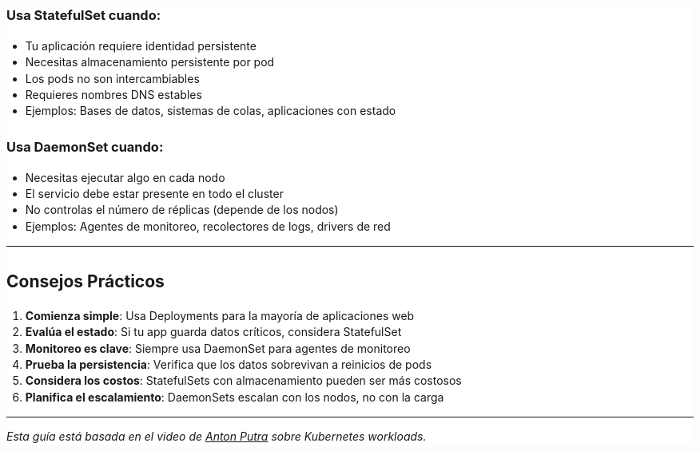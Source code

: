 ### Usa **StatefulSet** cuando:
- Tu aplicación requiere identidad persistente
- Necesitas almacenamiento persistente por pod
- Los pods no son intercambiables
- Requieres nombres DNS estables
- Ejemplos: Bases de datos, sistemas de colas, aplicaciones con estado

### Usa **DaemonSet** cuando:
- Necesitas ejecutar algo en cada nodo
- El servicio debe estar presente en todo el cluster
- No controlas el número de réplicas (depende de los nodos)
- Ejemplos: Agentes de monitoreo, recolectores de logs, drivers de red

---

## Consejos Prácticos

1. **Comienza simple**: Usa Deployments para la mayoría de aplicaciones web
2. **Evalúa el estado**: Si tu app guarda datos críticos, considera StatefulSet
3. **Monitoreo es clave**: Siempre usa DaemonSet para agentes de monitoreo
4. **Prueba la persistencia**: Verifica que los datos sobrevivan a reinicios de pods
5. **Considera los costos**: StatefulSets con almacenamiento pueden ser más costosos
6. **Planifica el escalamiento**: DaemonSets escalan con los nodos, no con la carga

---

*Esta guía está basada en el video de [Anton Putra](https://www.youtube.com/watch?v=30KAInyvY_o&ab_channel=AntonPutra) sobre Kubernetes workloads.*